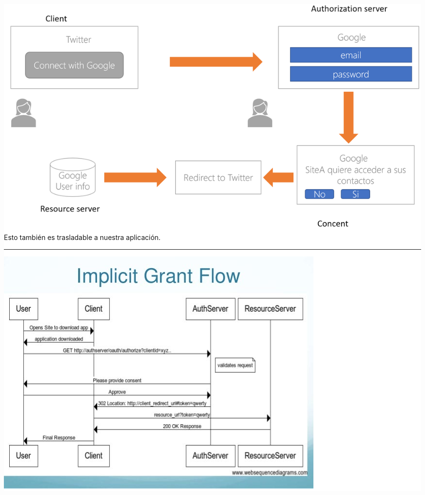 ![](./img/oauth2.png)
Esto también es trasladable a nuestra aplicación.

---

![](./img/implicit_diagramasecuencia.jpg)
